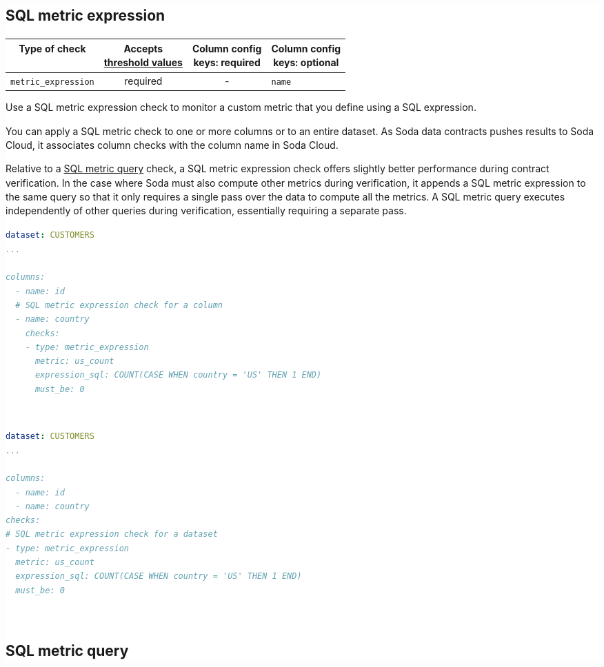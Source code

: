

## SQL metric expression

| Type of check | Accepts <br /> [threshold values](#list-of-threshold-keys)| Column config <br />keys: required | Column config <br />keys: optional |
|---------------- | :-------------: | :-------------------------------: | --------------------------------- |
| `metric_expression`   | required  | - | `name`  |

Use a SQL metric expression check to monitor a custom metric that you define using a SQL expression. 

You can apply a SQL metric check to one or more columns or to an entire dataset. As Soda data contracts pushes results to Soda Cloud, it associates column checks with the column name in Soda Cloud.

Relative to a [SQL metric query](#sql-metric-query) check, a SQL metric expression check offers slightly better performance during contract verification. In the case where Soda must also compute other metrics during verification, it appends a SQL metric expression to the same query so that it only requires a single pass over the data to compute all the metrics. A SQL metric query executes independently of other queries during verification, essentially requiring a separate pass.


```yaml
dataset: CUSTOMERS
...

columns:
  - name: id
  # SQL metric expression check for a column
  - name: country
    checks:
    - type: metric_expression
      metric: us_count
      expression_sql: COUNT(CASE WHEN country = 'US' THEN 1 END)
      must_be: 0
```

<br />

```yaml
dataset: CUSTOMERS
...

columns:
  - name: id
  - name: country
checks:
# SQL metric expression check for a dataset
- type: metric_expression
  metric: us_count
  expression_sql: COUNT(CASE WHEN country = 'US' THEN 1 END)
  must_be: 0
```

<br />

## SQL metric query
